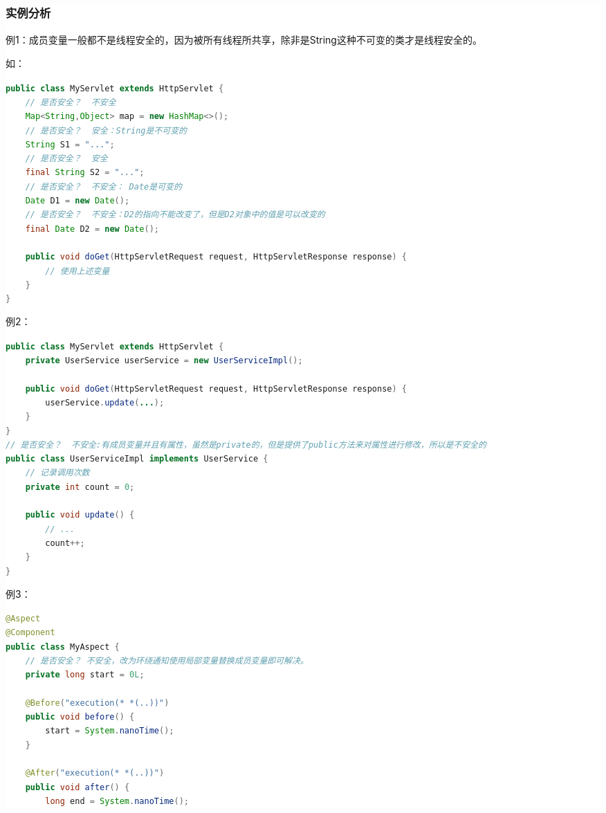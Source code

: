 

### **实例分析**



例1：成员变量一般都不是线程安全的，因为被所有线程所共享，除非是String这种不可变的类才是线程安全的。

如：

~~~java
public class MyServlet extends HttpServlet {
    // 是否安全？  不安全
    Map<String,Object> map = new HashMap<>();
    // 是否安全？  安全：String是不可变的
    String S1 = "...";
    // 是否安全？  安全
    final String S2 = "...";
    // 是否安全？  不安全： Date是可变的
    Date D1 = new Date();
    // 是否安全？  不安全：D2的指向不能改变了，但是D2对象中的值是可以改变的
    final Date D2 = new Date();

    public void doGet(HttpServletRequest request, HttpServletResponse response) {
        // 使用上述变量
    }
}
~~~

例2：

~~~java
public class MyServlet extends HttpServlet {
    private UserService userService = new UserServiceImpl();

    public void doGet(HttpServletRequest request, HttpServletResponse response) {
        userService.update(...);
    }
}
// 是否安全？  不安全:有成员变量并且有属性，虽然是private的，但是提供了public方法来对属性进行修改，所以是不安全的
public class UserServiceImpl implements UserService {
    // 记录调用次数
    private int count = 0;

    public void update() {
        // ...
        count++;
    }
}
~~~



例3：

~~~java
@Aspect
@Component
public class MyAspect {
    // 是否安全？ 不安全，改为环绕通知使用局部变量替换成员变量即可解决。
    private long start = 0L;

    @Before("execution(* *(..))")
    public void before() {
        start = System.nanoTime();
    }

    @After("execution(* *(..))")
    public void after() {
        long end = System.nanoTime();
~~~